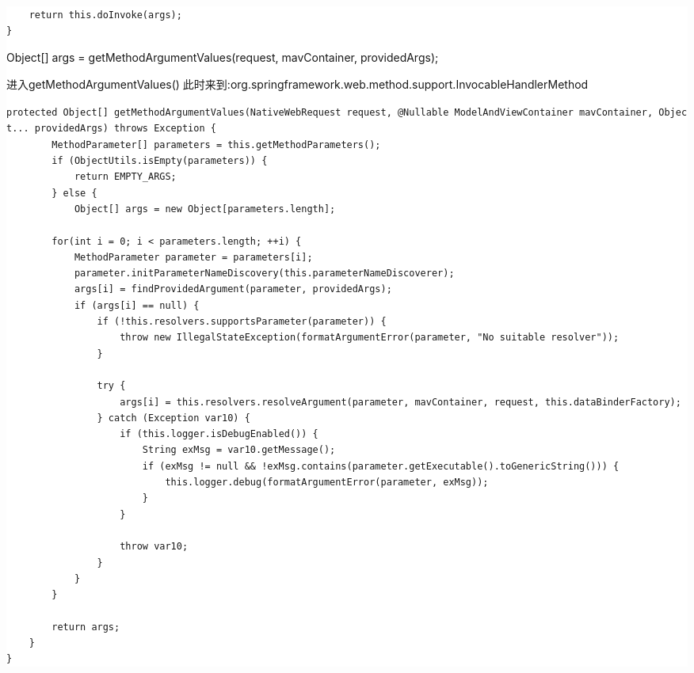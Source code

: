         return this.doInvoke(args);
    }

Object[] args = getMethodArgumentValues(request, mavContainer, providedArgs);

进入getMethodArgumentValues()
此时来到:org.springframework.web.method.support.InvocableHandlerMethod

    protected Object[] getMethodArgumentValues(NativeWebRequest request, @Nullable ModelAndViewContainer mavContainer, Object... providedArgs) throws Exception {
            MethodParameter[] parameters = this.getMethodParameters();
            if (ObjectUtils.isEmpty(parameters)) {
                return EMPTY_ARGS;
            } else {
                Object[] args = new Object[parameters.length];

            for(int i = 0; i < parameters.length; ++i) {
                MethodParameter parameter = parameters[i];
                parameter.initParameterNameDiscovery(this.parameterNameDiscoverer);
                args[i] = findProvidedArgument(parameter, providedArgs);
                if (args[i] == null) {
                    if (!this.resolvers.supportsParameter(parameter)) {
                        throw new IllegalStateException(formatArgumentError(parameter, "No suitable resolver"));
                    }

                    try {
                        args[i] = this.resolvers.resolveArgument(parameter, mavContainer, request, this.dataBinderFactory);
                    } catch (Exception var10) {
                        if (this.logger.isDebugEnabled()) {
                            String exMsg = var10.getMessage();
                            if (exMsg != null && !exMsg.contains(parameter.getExecutable().toGenericString())) {
                                this.logger.debug(formatArgumentError(parameter, exMsg));
                            }
                        }

                        throw var10;
                    }
                }
            }

            return args;
        }
    }
